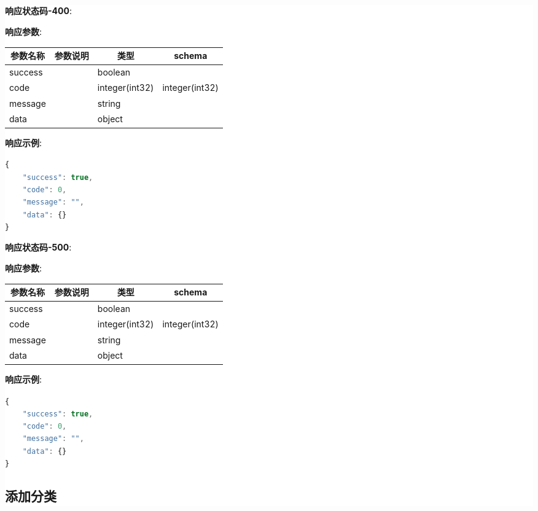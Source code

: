 
**响应状态码-400**:


**响应参数**:


| 参数名称 | 参数说明 | 类型 | schema |
| -------- | -------- | ----- |----- | 
|success||boolean||
|code||integer(int32)|integer(int32)|
|message||string||
|data||object||


**响应示例**:
```javascript
{
	"success": true,
	"code": 0,
	"message": "",
	"data": {}
}
```


**响应状态码-500**:


**响应参数**:


| 参数名称 | 参数说明 | 类型 | schema |
| -------- | -------- | ----- |----- | 
|success||boolean||
|code||integer(int32)|integer(int32)|
|message||string||
|data||object||


**响应示例**:
```javascript
{
	"success": true,
	"code": 0,
	"message": "",
	"data": {}
}
```


## 添加分类

